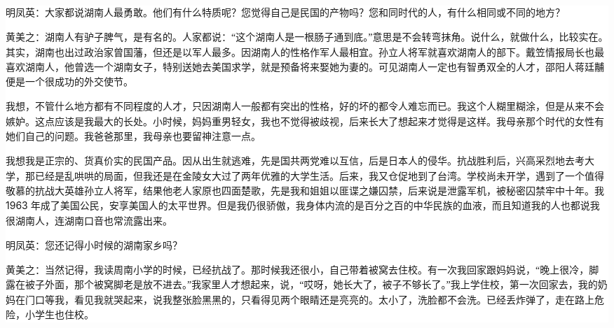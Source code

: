   </span>
  <o:p>
  </o:p>
 </p>
 <p class="MsoNormal">
  <span lang="ZH-CN" style='font-family:宋体;mso-ascii-font-family:
"Times New Roman"'>
   明凤英：大家都说湖南人最勇敢。他们有什么特质呢？您觉得自己是民国的产物吗？您和同时代的人，有什么相同或不同的地方？
  </span>
  <o:p>
  </o:p>
 </p>
 <p class="MsoNormal">
  <span lang="ZH-CN" style='font-family:宋体;mso-ascii-font-family:
"Times New Roman"'>
   黄美之：湖南人有驴子脾气，是有名的。人家都说：“这个湖南人是一根肠子通到底。”意思是不会转弯抹角。说什么，就做什么，比较实在。其实，湖南也出过政治家曾国藩，但还是以军人最多。因湖南人的性格作军人最相宜。孙立人将军就喜欢湖南人的部下。戴笠情报局长也最喜欢湖南人，他曾选一个湖南女子，特别送她去美国求学，就是预备将来娶她为妻的。可见湖南人一定也有智勇双全的人才，邵阳人蒋廷黼便是一个很成功的外交使节。
  </span>
  <o:p>
  </o:p>
 </p>
 <p class="MsoNormal">
  <span lang="ZH-CN" style='font-family:宋体;mso-ascii-font-family:
"Times New Roman"'>
   我想，不管什么地方都有不同程度的人才，只因湖南人一般都有突出的性格，好的坏的都令人难忘而已。我这个人糊里糊涂，但是从来不会嫉妒。这点应该是我最大的长处。小时候，妈妈重男轻女，我也不觉得被歧视，后来长大了想起来才觉得是这样。我母亲那个时代的女性有她们自己的问题。我爸爸那里，我母亲也要留神注意一点。
  </span>
  <o:p>
  </o:p>
 </p>
 <p class="MsoNormal">
  <span lang="ZH-CN" style='font-family:宋体;mso-ascii-font-family:
"Times New Roman"'>
   我想我是正宗的、货真价实的民国产品。因从出生就逃难，先是国共两党难以互信，后是日本人的侵华。抗战胜利后，兴高采烈地去考大学，那已经是乱哄哄的局面，但我还是在金陵女大过了两年优雅的大学生活。后来，我又仓促地到了台湾。学校尚未开学，遇到了一个值得敬慕的抗战大英雄孙立人将军，结果他老人家原也四面楚歌，先是我和姐姐以匪谍之嫌囚禁，后来说是泄露军机，被秘密囚禁牢中十年。我
  </span>
  1963
  <span lang="ZH-CN" style='font-family:宋体;mso-ascii-font-family:"Times New Roman"'>
   年成了美国公民，安享美国人的太平世界。但是我仍很骄傲，我身体内流的是百分之百的中华民族的血液，而且知道我的人也都说我很湖南人，连湖南口音也常流露出来。
  </span>
  <o:p>
  </o:p>
 </p>
 <p class="MsoNormal">
  <span lang="ZH-CN" style='font-family:宋体;mso-ascii-font-family:
"Times New Roman"'>
   明凤英：您还记得小时候的湖南家乡吗？
  </span>
  <o:p>
  </o:p>
 </p>
 <p class="MsoNormal">
  <span lang="ZH-CN" style='font-family:宋体;mso-ascii-font-family:
"Times New Roman"'>
   黄美之：当然记得，我读周南小学的时候，已经抗战了。那时候我还很小，自己带着被窝去住校。有一次我回家跟妈妈说，“晚上很冷，脚露在被子外面，那个被窝脚老是放不进去。”我家里人才想起来，说，“哎呀，她长大了，被子不够长了。”我上学住校，第一次回家去，我的奶妈在门口等我，看见我就哭起来，说我整张脸黑黑的，只看得见两个眼睛还是亮亮的。太小了，洗脸都不会洗。已经丢炸弹了，走在路上危险，小学生也住校。
  </span>
  <o:p>
  </o:p>
 </p>
 <p class="MsoNormal">
  <span lang="ZH-CN" style='font-family:宋体;mso-ascii-font-family:
"Times New Roman"'>